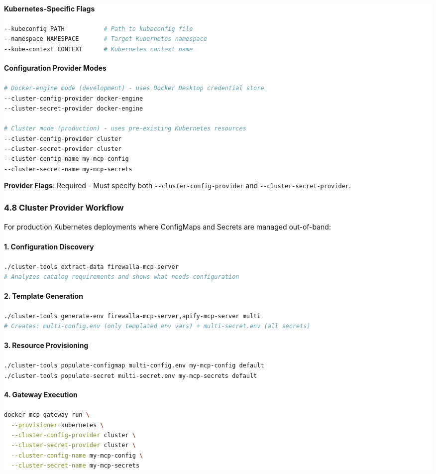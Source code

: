 #### Kubernetes-Specific Flags
```bash
--kubeconfig PATH           # Path to kubeconfig file
--namespace NAMESPACE       # Target Kubernetes namespace
--kube-context CONTEXT      # Kubernetes context name
```

#### Configuration Provider Modes
```bash
# Docker-engine mode (development) - uses Docker Desktop credential store
--cluster-config-provider docker-engine
--cluster-secret-provider docker-engine

# Cluster mode (production) - uses pre-existing Kubernetes resources
--cluster-config-provider cluster
--cluster-secret-provider cluster
--cluster-config-name my-mcp-config
--cluster-secret-name my-mcp-secrets
```

**Provider Flags**: Required - Must specify both `--cluster-config-provider` and `--cluster-secret-provider`.

### 4.8 Cluster Provider Workflow

For production Kubernetes deployments where ConfigMaps and Secrets are managed out-of-band:

#### 1. Configuration Discovery
```bash
./cluster-tools extract-data firewalla-mcp-server
# Analyzes catalog requirements and shows what needs configuration
```

#### 2. Template Generation
```bash
./cluster-tools generate-env firewalla-mcp-server,apify-mcp-server multi
# Creates: multi-config.env (only templated env vars) + multi-secret.env (all secrets)
```

#### 3. Resource Provisioning
```bash
./cluster-tools populate-configmap multi-config.env my-mcp-config default
./cluster-tools populate-secret multi-secret.env my-mcp-secrets default
```

#### 4. Gateway Execution
```bash
docker-mcp gateway run \
  --provisioner=kubernetes \
  --cluster-config-provider cluster \
  --cluster-secret-provider cluster \
  --cluster-config-name my-mcp-config \
  --cluster-secret-name my-mcp-secrets
```
